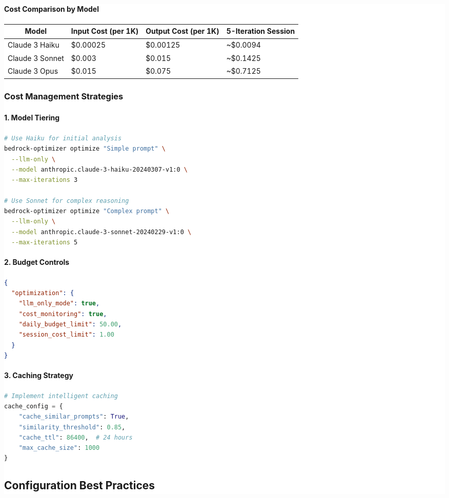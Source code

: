 #### Cost Comparison by Model

| Model | Input Cost (per 1K) | Output Cost (per 1K) | 5-Iteration Session |
|-------|---------------------|----------------------|-------------------|
| Claude 3 Haiku | $0.00025 | $0.00125 | ~$0.0094 |
| Claude 3 Sonnet | $0.003 | $0.015 | ~$0.1425 |
| Claude 3 Opus | $0.015 | $0.075 | ~$0.7125 |

### Cost Management Strategies

#### 1. Model Tiering
```bash
# Use Haiku for initial analysis
bedrock-optimizer optimize "Simple prompt" \
  --llm-only \
  --model anthropic.claude-3-haiku-20240307-v1:0 \
  --max-iterations 3

# Use Sonnet for complex reasoning
bedrock-optimizer optimize "Complex prompt" \
  --llm-only \
  --model anthropic.claude-3-sonnet-20240229-v1:0 \
  --max-iterations 5
```

#### 2. Budget Controls
```json
{
  "optimization": {
    "llm_only_mode": true,
    "cost_monitoring": true,
    "daily_budget_limit": 50.00,
    "session_cost_limit": 1.00
  }
}
```

#### 3. Caching Strategy
```python
# Implement intelligent caching
cache_config = {
    "cache_similar_prompts": True,
    "similarity_threshold": 0.85,
    "cache_ttl": 86400,  # 24 hours
    "max_cache_size": 1000
}
```

## Configuration Best Practices
